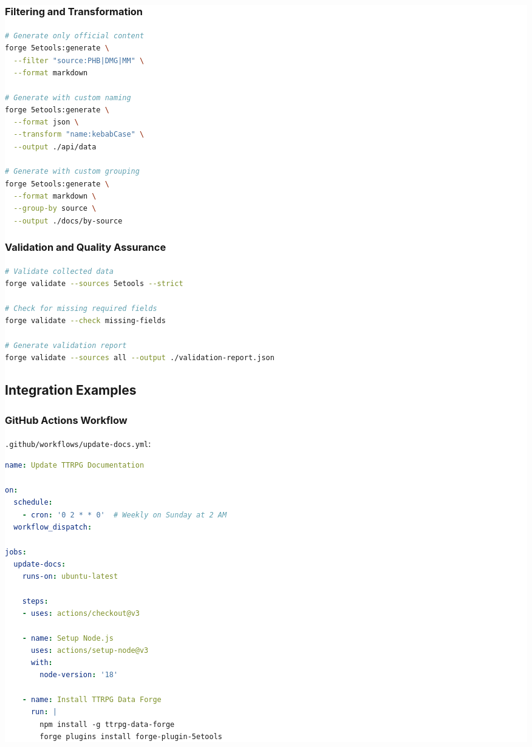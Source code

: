 ### Filtering and Transformation

```bash
# Generate only official content
forge 5etools:generate \
  --filter "source:PHB|DMG|MM" \
  --format markdown

# Generate with custom naming
forge 5etools:generate \
  --format json \
  --transform "name:kebabCase" \
  --output ./api/data

# Generate with custom grouping
forge 5etools:generate \
  --format markdown \
  --group-by source \
  --output ./docs/by-source
```

### Validation and Quality Assurance

```bash
# Validate collected data
forge validate --sources 5etools --strict

# Check for missing required fields
forge validate --check missing-fields

# Generate validation report
forge validate --sources all --output ./validation-report.json
```

## Integration Examples

### GitHub Actions Workflow

`.github/workflows/update-docs.yml`:

```yaml
name: Update TTRPG Documentation

on:
  schedule:
    - cron: '0 2 * * 0'  # Weekly on Sunday at 2 AM
  workflow_dispatch:

jobs:
  update-docs:
    runs-on: ubuntu-latest
    
    steps:
    - uses: actions/checkout@v3
    
    - name: Setup Node.js
      uses: actions/setup-node@v3
      with:
        node-version: '18'
        
    - name: Install TTRPG Data Forge
      run: |
        npm install -g ttrpg-data-forge
        forge plugins install forge-plugin-5etools
```